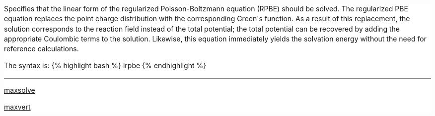 <p>Specifies that the linear form of the regularized Poisson-Boltzmann equation (RPBE) should be solved. The regularized PBE equation replaces the point charge distribution with the corresponding Green's function. As a result of this replacement, the solution corresponds to the reaction field instead of the total potential; the total potential can be recovered by adding the appropriate Coulombic terms to the solution. Likewise, this equation immediately yields the solvation energy without the need for reference calculations.</p>

The syntax is:
{% highlight bash %}
lrpbe
{% endhighlight %}

<hr />

</div>





<a href="javascript:ReverseDisplay('elec-keyword-maxsolve')">maxsolve</a>

<div id="elec-keyword-maxsolve" style="display:none;">

<p>Specify the number of times to perform the solve-estimate-refine iteration of the finite element solver (fe-manual).</p>

The syntax is:
{% highlight bash %}
maxsolve { num }
{% endhighlight %}

<p>where <code>num</code> is an integer indicating the desired maximum number of iterations.</p>

<hr />

</div>






<a href="javascript:ReverseDisplay('elec-keyword-maxvert')">maxvert</a>

<div id="elec-keyword-maxvert" style="display:none;">

<p>Specify the maximum number of vertices to allow during solve-estimate-refine cycle of finite element solver (fe-manual). This places a limit on the memory that can be used by the solver.</p>

The syntax is:
{% highlight bash %}
maxvert { num }
{% endhighlight %}

<p>where <code>num</code> is an integer indicating the maximum number of vertices.</p>

<hr />

</div>




